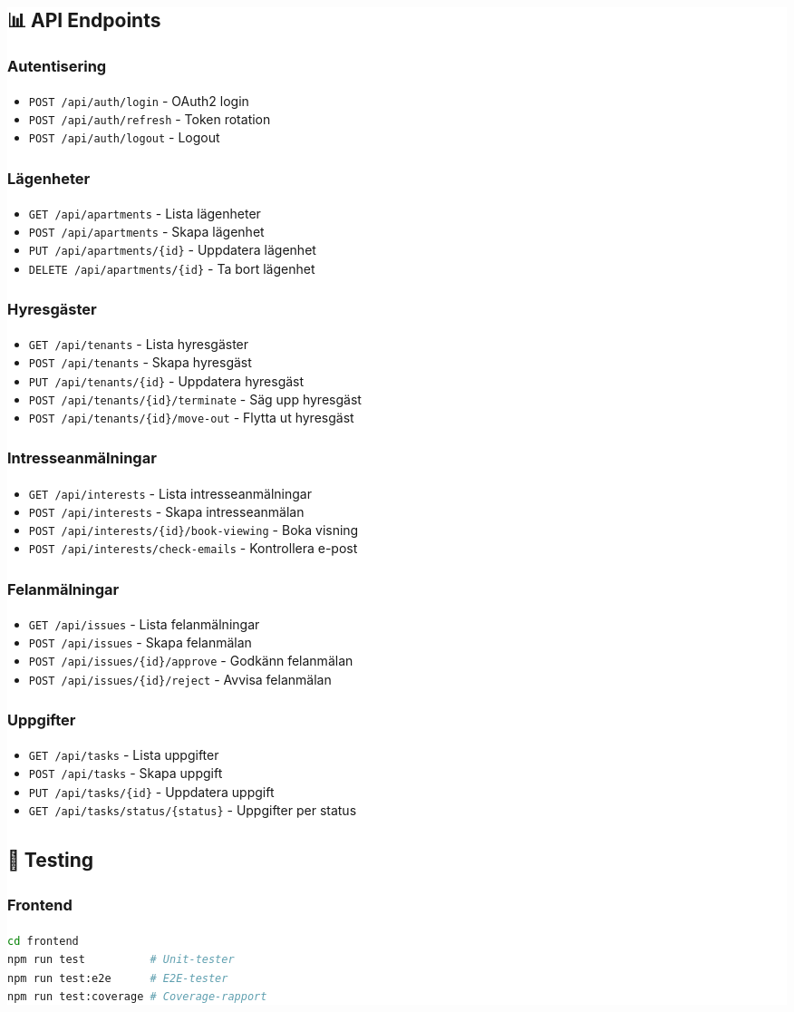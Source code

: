 ## 📊 API Endpoints

### Autentisering
- `POST /api/auth/login` - OAuth2 login
- `POST /api/auth/refresh` - Token rotation
- `POST /api/auth/logout` - Logout

### Lägenheter
- `GET /api/apartments` - Lista lägenheter
- `POST /api/apartments` - Skapa lägenhet
- `PUT /api/apartments/{id}` - Uppdatera lägenhet
- `DELETE /api/apartments/{id}` - Ta bort lägenhet

### Hyresgäster
- `GET /api/tenants` - Lista hyresgäster
- `POST /api/tenants` - Skapa hyresgäst
- `PUT /api/tenants/{id}` - Uppdatera hyresgäst
- `POST /api/tenants/{id}/terminate` - Säg upp hyresgäst
- `POST /api/tenants/{id}/move-out` - Flytta ut hyresgäst

### Intresseanmälningar
- `GET /api/interests` - Lista intresseanmälningar
- `POST /api/interests` - Skapa intresseanmälan
- `POST /api/interests/{id}/book-viewing` - Boka visning
- `POST /api/interests/check-emails` - Kontrollera e-post

### Felanmälningar
- `GET /api/issues` - Lista felanmälningar
- `POST /api/issues` - Skapa felanmälan
- `POST /api/issues/{id}/approve` - Godkänn felanmälan
- `POST /api/issues/{id}/reject` - Avvisa felanmälan

### Uppgifter
- `GET /api/tasks` - Lista uppgifter
- `POST /api/tasks` - Skapa uppgift
- `PUT /api/tasks/{id}` - Uppdatera uppgift
- `GET /api/tasks/status/{status}` - Uppgifter per status

## 🧪 Testing

### Frontend
```bash
cd frontend
npm run test          # Unit-tester
npm run test:e2e      # E2E-tester
npm run test:coverage # Coverage-rapport
```
